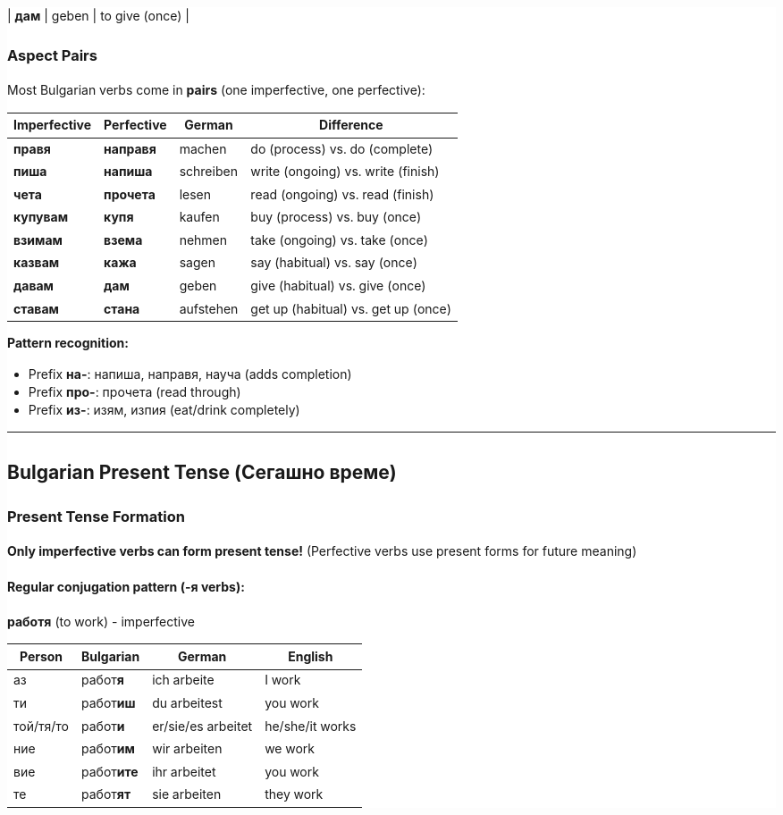 | **дам** | geben | to give (once) |

### Aspect Pairs

Most Bulgarian verbs come in **pairs** (one imperfective, one perfective):

| Imperfective | Perfective | German | Difference |
|--------------|------------|--------|------------|
| **правя** | **направя** | machen | do (process) vs. do (complete) |
| **пиша** | **напиша** | schreiben | write (ongoing) vs. write (finish) |
| **чета** | **прочета** | lesen | read (ongoing) vs. read (finish) |
| **купувам** | **купя** | kaufen | buy (process) vs. buy (once) |
| **взимам** | **взема** | nehmen | take (ongoing) vs. take (once) |
| **казвам** | **кажа** | sagen | say (habitual) vs. say (once) |
| **давам** | **дам** | geben | give (habitual) vs. give (once) |
| **ставам** | **стана** | aufstehen | get up (habitual) vs. get up (once) |

**Pattern recognition:**
- Prefix **на-**: напиша, направя, науча (adds completion)
- Prefix **про-**: прочета (read through)
- Prefix **из-**: изям, изпия (eat/drink completely)

---

## Bulgarian Present Tense (Сегашно време)

### Present Tense Formation

**Only imperfective verbs can form present tense!**
(Perfective verbs use present forms for future meaning)

#### Regular conjugation pattern (-я verbs):

**работя** (to work) - imperfective

| Person | Bulgarian | German | English |
|--------|-----------|--------|---------|
| аз | работ**я** | ich arbeite | I work |
| ти | работ**иш** | du arbeitest | you work |
| той/тя/то | работ**и** | er/sie/es arbeitet | he/she/it works |
| ние | работ**им** | wir arbeiten | we work |
| вие | работ**ите** | ihr arbeitet | you work |
| те | работ**ят** | sie arbeiten | they work |
